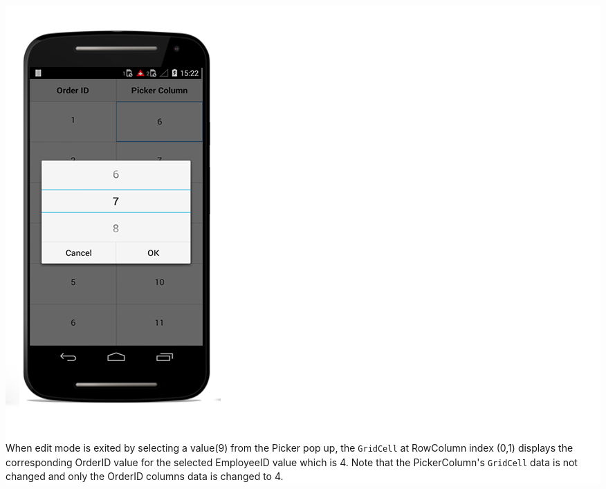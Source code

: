 ![](SfDataGrid_images/PickerColumn_PickerPopUp.png)

When edit mode is exited by selecting a value(9) from the Picker pop up, the `GridCell` at RowColumn index (0,1) displays the corresponding OrderID value for the selected EmployeeID value which is 4. Note that the PickerColumn's `GridCell` data is not changed and only the OrderID columns data is changed to 4. 
